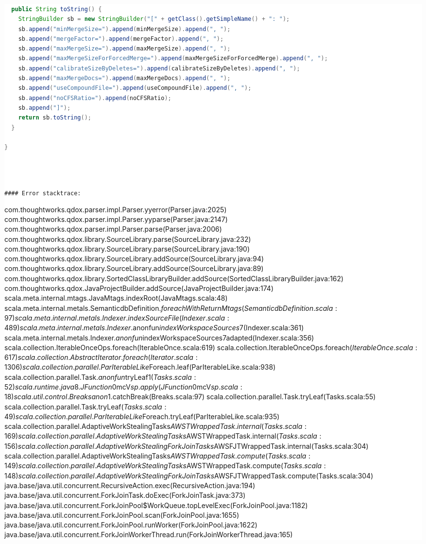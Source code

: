 ```java
  public String toString() {
    StringBuilder sb = new StringBuilder("[" + getClass().getSimpleName() + ": ");
    sb.append("minMergeSize=").append(minMergeSize).append(", ");
    sb.append("mergeFactor=").append(mergeFactor).append(", ");
    sb.append("maxMergeSize=").append(maxMergeSize).append(", ");
    sb.append("maxMergeSizeForForcedMerge=").append(maxMergeSizeForForcedMerge).append(", ");
    sb.append("calibrateSizeByDeletes=").append(calibrateSizeByDeletes).append(", ");
    sb.append("maxMergeDocs=").append(maxMergeDocs).append(", ");
    sb.append("useCompoundFile=").append(useCompoundFile).append(", ");
    sb.append("noCFSRatio=").append(noCFSRatio);
    sb.append("]");
    return sb.toString();
  }
  
}
```

```



#### Error stacktrace:

```
com.thoughtworks.qdox.parser.impl.Parser.yyerror(Parser.java:2025)
	com.thoughtworks.qdox.parser.impl.Parser.yyparse(Parser.java:2147)
	com.thoughtworks.qdox.parser.impl.Parser.parse(Parser.java:2006)
	com.thoughtworks.qdox.library.SourceLibrary.parse(SourceLibrary.java:232)
	com.thoughtworks.qdox.library.SourceLibrary.parse(SourceLibrary.java:190)
	com.thoughtworks.qdox.library.SourceLibrary.addSource(SourceLibrary.java:94)
	com.thoughtworks.qdox.library.SourceLibrary.addSource(SourceLibrary.java:89)
	com.thoughtworks.qdox.library.SortedClassLibraryBuilder.addSource(SortedClassLibraryBuilder.java:162)
	com.thoughtworks.qdox.JavaProjectBuilder.addSource(JavaProjectBuilder.java:174)
	scala.meta.internal.mtags.JavaMtags.indexRoot(JavaMtags.scala:48)
	scala.meta.internal.metals.SemanticdbDefinition$.foreachWithReturnMtags(SemanticdbDefinition.scala:97)
	scala.meta.internal.metals.Indexer.indexSourceFile(Indexer.scala:489)
	scala.meta.internal.metals.Indexer.$anonfun$indexWorkspaceSources$7(Indexer.scala:361)
	scala.meta.internal.metals.Indexer.$anonfun$indexWorkspaceSources$7$adapted(Indexer.scala:356)
	scala.collection.IterableOnceOps.foreach(IterableOnce.scala:619)
	scala.collection.IterableOnceOps.foreach$(IterableOnce.scala:617)
	scala.collection.AbstractIterator.foreach(Iterator.scala:1306)
	scala.collection.parallel.ParIterableLike$Foreach.leaf(ParIterableLike.scala:938)
	scala.collection.parallel.Task.$anonfun$tryLeaf$1(Tasks.scala:52)
	scala.runtime.java8.JFunction0$mcV$sp.apply(JFunction0$mcV$sp.scala:18)
	scala.util.control.Breaks$$anon$1.catchBreak(Breaks.scala:97)
	scala.collection.parallel.Task.tryLeaf(Tasks.scala:55)
	scala.collection.parallel.Task.tryLeaf$(Tasks.scala:49)
	scala.collection.parallel.ParIterableLike$Foreach.tryLeaf(ParIterableLike.scala:935)
	scala.collection.parallel.AdaptiveWorkStealingTasks$AWSTWrappedTask.internal(Tasks.scala:169)
	scala.collection.parallel.AdaptiveWorkStealingTasks$AWSTWrappedTask.internal$(Tasks.scala:156)
	scala.collection.parallel.AdaptiveWorkStealingForkJoinTasks$AWSFJTWrappedTask.internal(Tasks.scala:304)
	scala.collection.parallel.AdaptiveWorkStealingTasks$AWSTWrappedTask.compute(Tasks.scala:149)
	scala.collection.parallel.AdaptiveWorkStealingTasks$AWSTWrappedTask.compute$(Tasks.scala:148)
	scala.collection.parallel.AdaptiveWorkStealingForkJoinTasks$AWSFJTWrappedTask.compute(Tasks.scala:304)
	java.base/java.util.concurrent.RecursiveAction.exec(RecursiveAction.java:194)
	java.base/java.util.concurrent.ForkJoinTask.doExec(ForkJoinTask.java:373)
	java.base/java.util.concurrent.ForkJoinPool$WorkQueue.topLevelExec(ForkJoinPool.java:1182)
	java.base/java.util.concurrent.ForkJoinPool.scan(ForkJoinPool.java:1655)
	java.base/java.util.concurrent.ForkJoinPool.runWorker(ForkJoinPool.java:1622)
	java.base/java.util.concurrent.ForkJoinWorkerThread.run(ForkJoinWorkerThread.java:165)
